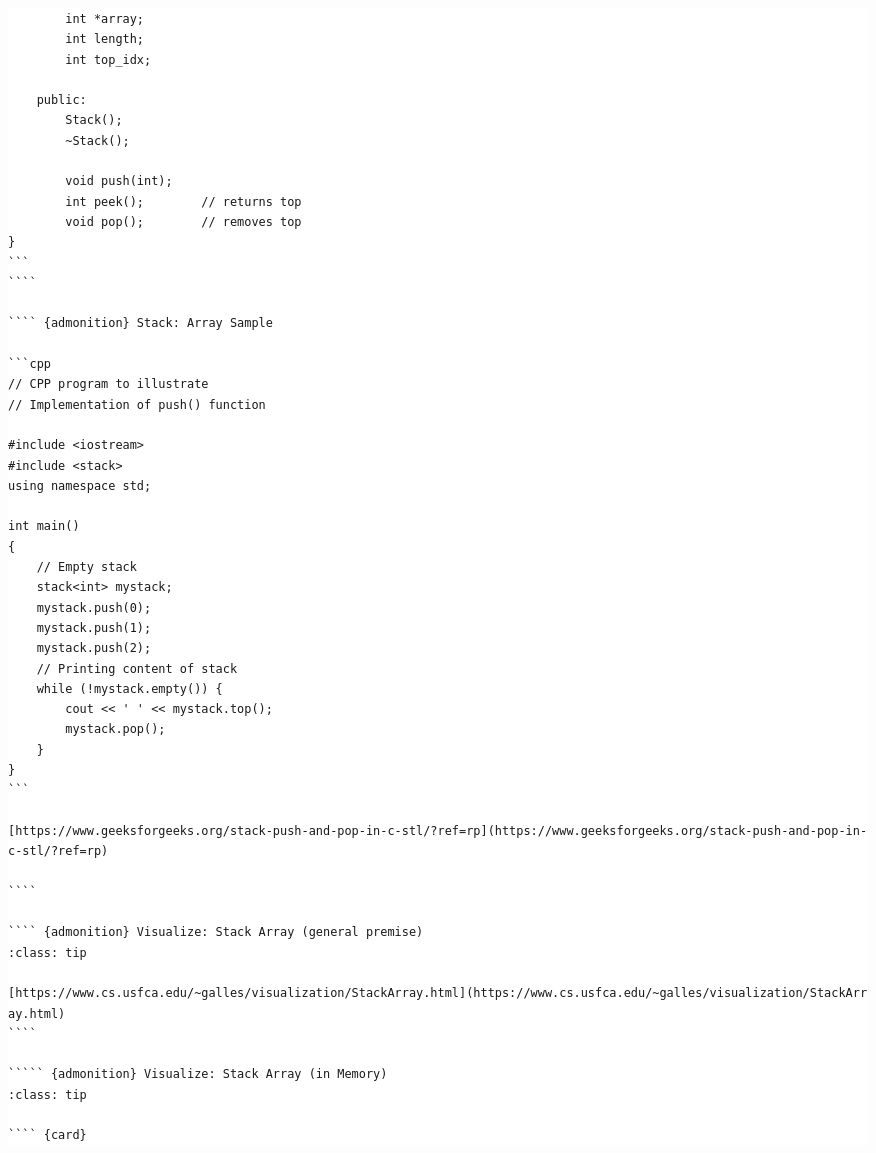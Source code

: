 `````````` {div} full-width
        int *array;
        int length;
        int top_idx;

    public:
        Stack();
        ~Stack();
          
        void push(int);
        int peek();        // returns top
        void pop();        // removes top
}
```
````

```` {admonition} Stack: Array Sample

```cpp
// CPP program to illustrate
// Implementation of push() function      

#include <iostream>
#include <stack>
using namespace std;

int main()
{
    // Empty stack
    stack<int> mystack;
    mystack.push(0);
    mystack.push(1);
    mystack.push(2);
    // Printing content of stack
    while (!mystack.empty()) {
        cout << ' ' << mystack.top(); 
        mystack.pop();
    }
}
```

[https://www.geeksforgeeks.org/stack-push-and-pop-in-c-stl/?ref=rp](https://www.geeksforgeeks.org/stack-push-and-pop-in-c-stl/?ref=rp)

````

```` {admonition} Visualize: Stack Array (general premise)
:class: tip

[https://www.cs.usfca.edu/~galles/visualization/StackArray.html](https://www.cs.usfca.edu/~galles/visualization/StackArray.html)
````

````` {admonition} Visualize: Stack Array (in Memory)
:class: tip

```` {card}
``````````